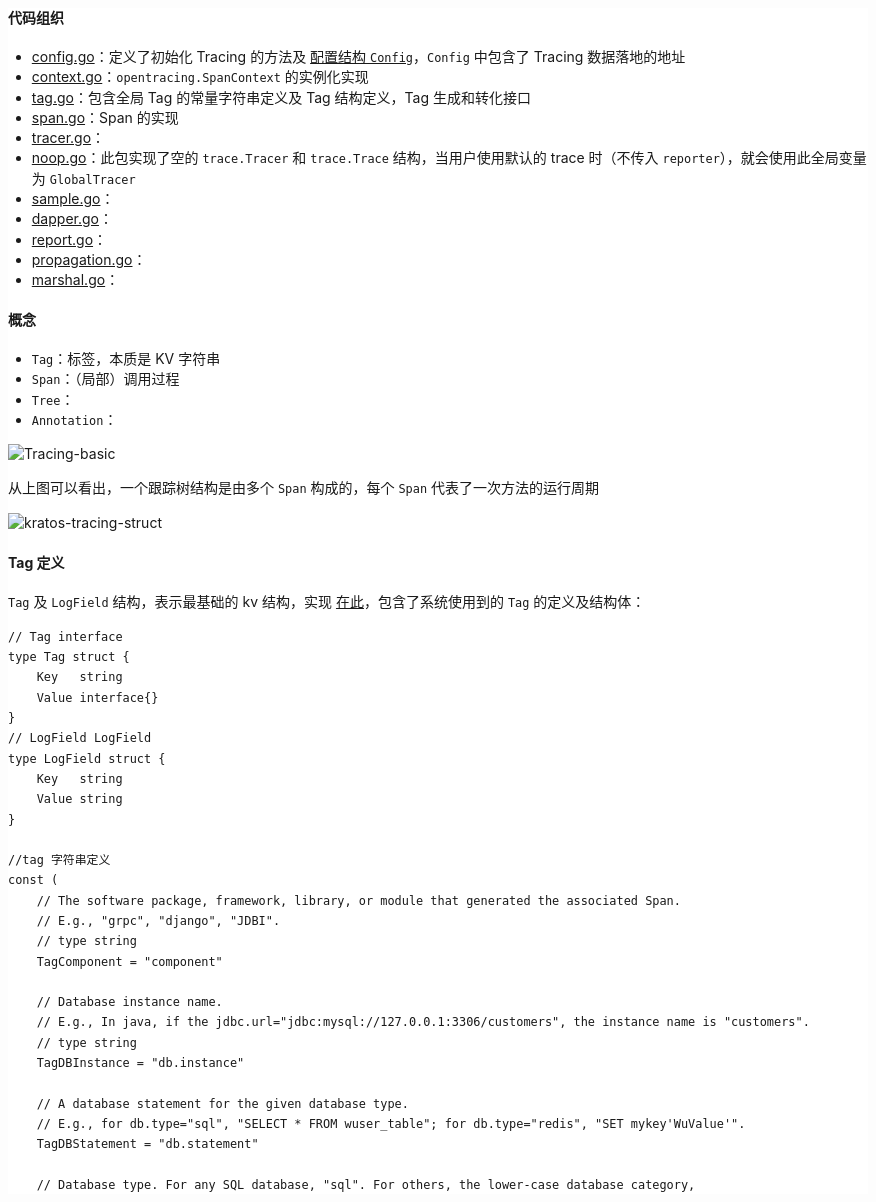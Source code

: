 ####	代码组织
-	[config.go](https://github.com/go-kratos/kratos/blob/master/pkg/net/trace/dapper.go)：定义了初始化 Tracing 的方法及 [配置结构 `Config`](https://github.com/go-kratos/kratos/blob/master/pkg/net/trace/config.go#L26)，`Config` 中包含了 Tracing 数据落地的地址
-	[context.go](https://github.com/go-kratos/kratos/blob/master/pkg/net/trace/context.go)：`opentracing.SpanContext` 的实例化实现
-	[tag.go](https://github.com/go-kratos/kratos/blob/master/pkg/net/trace/tag.go)：包含全局 Tag 的常量字符串定义及 Tag 结构定义，Tag 生成和转化接口
-	[span.go](https://github.com/go-kratos/kratos/blob/master/pkg/net/trace/span.go)：Span 的实现
-	[tracer.go](https://github.com/go-kratos/kratos/blob/master/pkg/net/trace/tracer.go)：
-	[noop.go](https://github.com/go-kratos/kratos/blob/master/pkg/net/trace/noop.go)：此包实现了空的 `trace.Tracer` 和 `trace.Trace` 结构，当用户使用默认的 trace 时（不传入 `reporter`），就会使用此全局变量为 `GlobalTracer`
-	[sample.go](https://github.com/go-kratos/kratos/blob/master/pkg/net/trace/sample.go)：
-	[dapper.go](https://github.com/go-kratos/kratos/blob/master/pkg/net/trace/dapper.go)：
-	[report.go](https://github.com/go-kratos/kratos/blob/master/pkg/net/trace/report.go)：
-	[propagation.go](https://github.com/go-kratos/kratos/blob/master/pkg/net/trace/propagation.go)：
-	[marshal.go](https://github.com/go-kratos/kratos/blob/master/pkg/net/trace/marshal.go)：

####  概念
- `Tag`：标签，本质是 KV 字符串
- `Span`：（局部）调用过程
- `Tree`：
- `Annotation`：

![Tracing-basic](https://b1.sbimg.org/file/chevereto-jia/2020/10/14/GE9nY.png)

从上图可以看出，一个跟踪树结构是由多个 `Span` 构成的，每个 `Span` 代表了一次方法的运行周期

![kratos-tracing-struct]()

####  Tag 定义
`Tag` 及 `LogField` 结构，表示最基础的 kv 结构，实现 [在此](https://github.com/go-kratos/kratos/blob/master/pkg/net/trace/tag.go)，包含了系统使用到的 `Tag` 的定义及结构体：
```golang
// Tag interface
type Tag struct {
	Key   string
	Value interface{}
}
// LogField LogField
type LogField struct {
	Key   string
	Value string
}

//tag 字符串定义
const (
	// The software package, framework, library, or module that generated the associated Span.
	// E.g., "grpc", "django", "JDBI".
	// type string
	TagComponent = "component"

	// Database instance name.
	// E.g., In java, if the jdbc.url="jdbc:mysql://127.0.0.1:3306/customers", the instance name is "customers".
	// type string
	TagDBInstance = "db.instance"

	// A database statement for the given database type.
	// E.g., for db.type="sql", "SELECT * FROM wuser_table"; for db.type="redis", "SET mykey'WuValue'".
	TagDBStatement = "db.statement"

	// Database type. For any SQL database, "sql". For others, the lower-case database category,
```